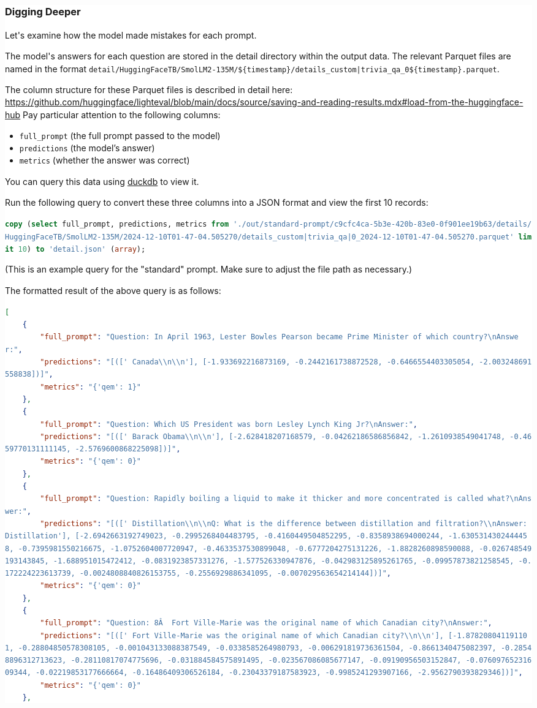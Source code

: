 ### Digging Deeper

Let's examine how the model made mistakes for each prompt.

The model's answers for each question are stored in the detail directory within the output data. The relevant Parquet files are named in the format `detail/HuggingFaceTB/SmolLM2-135M/${timestamp}/details_custom|trivia_qa_0${timestamp}.parquet`.

The column structure for these Parquet files is described in detail here: https://github.com/huggingface/lighteval/blob/main/docs/source/saving-and-reading-results.mdx#load-from-the-huggingface-hub
Pay particular attention to the following columns:

- `full_prompt` (the full prompt passed to the model)
- `predictions` (the model’s answer)
- `metrics` (whether the answer was correct)

You can query this data using [duckdb](https://duckdb.org/) to view it.

Run the following query to convert these three columns into a JSON format and view the first 10 records:

```sql
copy (select full_prompt, predictions, metrics from './out/standard-prompt/c9cfc4ca-5b3e-420b-83e0-0f901ee19b63/details/HuggingFaceTB/SmolLM2-135M/2024-12-10T01-47-04.505270/details_custom|trivia_qa|0_2024-12-10T01-47-04.505270.parquet' limit 10) to 'detail.json' (array);
```

(This is an example query for the "standard" prompt. Make sure to adjust the file path as necessary.)

The formatted result of the above query is as follows:

```json
[
    {
        "full_prompt": "Question: In April 1963, Lester Bowles Pearson became Prime Minister of which country?\nAnswer:",
        "predictions": "[([' Canada\\n\\n'], [-1.933692216873169, -0.2442161738872528, -0.6466554403305054, -2.003248691558838])]",
        "metrics": "{'qem': 1}"
    },
    {
        "full_prompt": "Question: Which US President was born Lesley Lynch King Jr?\nAnswer:",
        "predictions": "[([' Barack Obama\\n\\n'], [-2.628418207168579, -0.04262186586856842, -1.2610938549041748, -0.4659770131111145, -2.5769600868225098])]",
        "metrics": "{'qem': 0}"
    },
    {
        "full_prompt": "Question: Rapidly boiling a liquid to make it thicker and more concentrated is called what?\nAnswer:",
        "predictions": "[([' Distillation\\n\\nQ: What is the difference between distillation and filtration?\\nAnswer: Distillation'], [-2.6942663192749023, -0.2995268404483795, -0.4160449504852295, -0.8358938694000244, -1.6305314302444458, -0.7395981550216675, -1.0752604007720947, -0.4633537530899048, -0.6777204275131226, -1.8828260898590088, -0.026748549193143845, -1.688951015472412, -0.0831923857331276, -1.577526330947876, -0.042983125895261765, -0.09957873821258545, -0.172224223613739, -0.0024808840826153755, -0.2556929886341095, -0.007029563654214144])]",
        "metrics": "{'qem': 0}"
    },
    {
        "full_prompt": "Question: 8Â  Fort Ville-Marie was the original name of which Canadian city?\nAnswer:",
        "predictions": "[([' Fort Ville-Marie was the original name of which Canadian city?\\n\\n'], [-1.878208041191101, -0.28804850578308105, -0.001043133088387549, -0.0338585264980793, -0.006291819736361504, -0.8661340475082397, -0.28548896312713623, -0.28110817074775696, -0.031884584575891495, -0.023567086085677147, -0.09190956503152847, -0.07609765231609344, -0.02219853177666664, -0.16486409306526184, -0.23043379187583923, -0.9985241293907166, -2.9562790393829346])]",
        "metrics": "{'qem': 0}"
    },
```